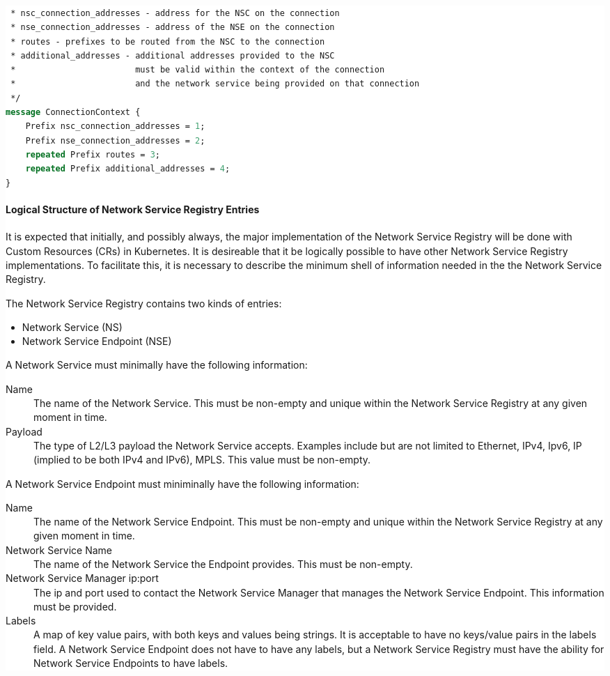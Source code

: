 ```proto
 * nsc_connection_addresses - address for the NSC on the connection
 * nse_connection_addresses - address of the NSE on the connection
 * routes - prefixes to be routed from the NSC to the connection
 * additional_addresses - additional addresses provided to the NSC
 *                        must be valid within the context of the connection
 *                        and the network service being provided on that connection
 */
message ConnectionContext {
    Prefix nsc_connection_addresses = 1;
    Prefix nse_connection_addresses = 2;
    repeated Prefix routes = 3;
    repeated Prefix additional_addresses = 4;
}
```

#### Logical Structure of Network Service Registry Entries

It is expected that initially, and possibly always, the major implementation of the Network Service Registry will be done with Custom Resources (CRs) in Kubernetes.  It is desireable that it be logically possible to have other Network Service Registry implementations.  To facilitate this, it is necessary to describe the minimum shell of information needed in the the Network Service Registry.

The Network Service Registry contains two kinds of entries:

- Network Service (NS)
- Network Service Endpoint (NSE)

A Network Service must minimally have the following information:

<dl>
    <dt>Name<dt>
    <dd>The name of the Network Service.  This must be non-empty and unique within the Network Service Registry at any given moment in time.
    <dt>Payload<dt>
    <dd>The type of L2/L3 payload the Network Service accepts.  Examples include but are not limited to Ethernet, IPv4, Ipv6, IP (implied to be both IPv4 and IPv6), MPLS.  This value must be non-empty.</dd>
</dl>

A Network Service Endpoint must miniminally have the following information:

<dl>
    <dt>Name</dt>
    <dd>The name of the Network Service Endpoint.  This must be non-empty and unique within the Network Service Registry at any given moment in time.</dd>
    <dt>Network Service Name<dt>
    <dd>The name of the Network Service the Endpoint provides.  This must be non-empty.</dd>
    <dt>Network Service Manager ip:port</dt>
    <dd>The ip and port used to contact the Network Service Manager that manages the Network Service Endpoint. This information must be provided.</dd>
    <dt>Labels<dt>
    <dd>A map of key value pairs, with both keys and values being strings.  It is acceptable to have no keys/value pairs in the labels field.  A Network Service Endpoint does not have to have any labels, but a Network Service Registry must have the ability for Network Service Endpoints to have labels.</dd>
</dl>
